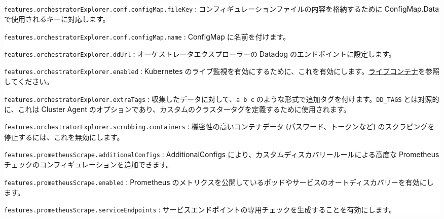 `features.orchestratorExplorer.conf.configMap.fileKey`
: コンフィギュレーションファイルの内容を格納するために ConfigMap.Data で使用されるキーに対応します。

`features.orchestratorExplorer.conf.configMap.name`
: ConfigMap に名前を付けます。

`features.orchestratorExplorer.ddUrl`
: オーケストレータエクスプローラーの Datadog のエンドポイントに設定します。

`features.orchestratorExplorer.enabled`
: Kubernetes のライブ監視を有効にするために、これを有効にします。[ライブコンテナ][18]を参照してください。

`features.orchestratorExplorer.extraTags`
: 収集したデータに対して、`a b c` のような形式で追加タグを付けます。`DD_TAGS` とは対照的に、これは Cluster Agent のオプションであり、カスタムのクラスタータグを定義するために使用されます。

`features.orchestratorExplorer.scrubbing.containers`
: 機密性の高いコンテナデータ (パスワード、トークンなど) のスクラビングを停止するには、これを無効にします。

`features.prometheusScrape.additionalConfigs`
: AdditionalConfigs により、カスタムディスカバリールールによる高度な Prometheus チェックのコンフィギュレーションを追加できます。

`features.prometheusScrape.enabled`
: Prometheus のメトリクスを公開しているポッドやサービスのオートディスカバリーを有効にします。

`features.prometheusScrape.serviceEndpoints`
: サービスエンドポイントの専用チェックを生成することを有効にします。

[1]: https://github.com/DataDog/docker-dd-agent#tracing-from-the-host
[2]: https://docs.datadoghq.com/agent/docker/?tab=standard#environment-variables
[3]: https://kubernetes.io/docs/concepts/configuration/manage-compute-resources-container/
[4]: https://docs.datadoghq.com/agent/kubernetes/event_collection/
[5]: https://docs.datadoghq.com/developers/dogstatsd/unix_socket/#using-origin-detection-for-container-tagging
[6]: https://docs.datadoghq.com/developers/dogstatsd/unix_socket/
[7]: https://github.com/kubernetes-sigs/windows-gmsa
[8]: https://docs.datadoghq.com/tagging/
[9]: https://kubernetes.io/docs/concepts/containers/images/#specifying-imagepullsecrets-on-a-pod
[10]: https://docs.datadoghq.com/agent/basic_agent_usage/kubernetes/#log-collection-setup
[11]: https://docs.datadoghq.com/agent/kubernetes/daemonset_setup/?tab=k8sfile#create-manifest
[12]: https://docs.datadoghq.com/graphing/infrastructure/process/#kubernetes-daemonset
[13]: http://conntrack-tools.netfilter.org/
[14]: https://docs.datadoghq.com/agent/cluster_agent/clusterchecks/
[15]: https://kubernetes.io/docs/concepts/configuration/assign-pod-node/
[16]: https://docs.datadoghq.com/integrations/kubernetes_state_core
[17]: https://docs.datadoghq.com/agent/kubernetes/log/?tab=daemonset
[18]: https://docs.datadoghq.com/infrastructure/livecontainers/#kubernetes-resources
